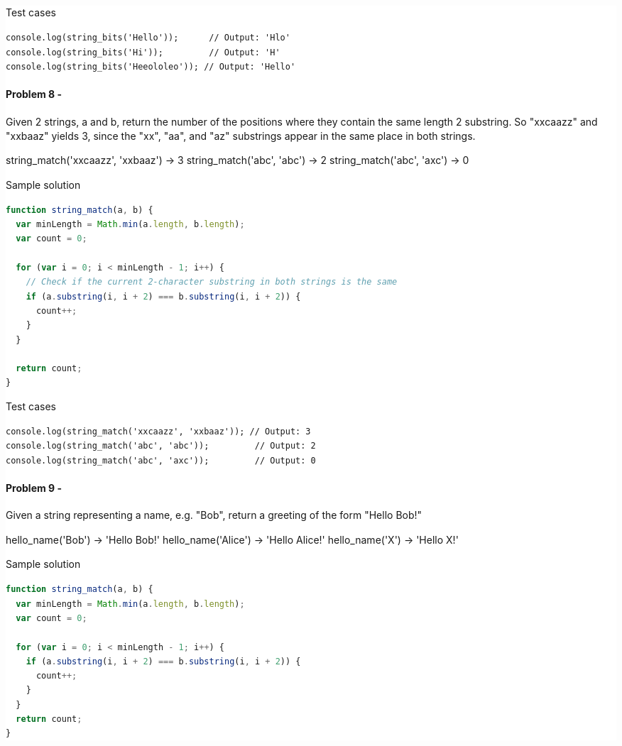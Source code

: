 Test cases

```
console.log(string_bits('Hello'));      // Output: 'Hlo'
console.log(string_bits('Hi'));         // Output: 'H'
console.log(string_bits('Heeololeo')); // Output: 'Hello'
```

#### Problem 8 -

Given 2 strings, a and b, return the number of the positions where they contain the same length 2 substring. So "xxcaazz" and "xxbaaz" yields 3, since the "xx", "aa", and "az" substrings appear in the same place in both strings.

string_match('xxcaazz', 'xxbaaz') → 3
string_match('abc', 'abc') → 2
string_match('abc', 'axc') → 0

Sample solution

```javascript
function string_match(a, b) {
  var minLength = Math.min(a.length, b.length);
  var count = 0;

  for (var i = 0; i < minLength - 1; i++) {
    // Check if the current 2-character substring in both strings is the same
    if (a.substring(i, i + 2) === b.substring(i, i + 2)) {
      count++;
    }
  }

  return count;
}
```

Test cases

```
console.log(string_match('xxcaazz', 'xxbaaz')); // Output: 3
console.log(string_match('abc', 'abc'));         // Output: 2
console.log(string_match('abc', 'axc'));         // Output: 0
```

#### Problem 9 -

Given a string representing a name, e.g. "Bob", return a greeting of the form "Hello Bob!"

hello_name('Bob') → 'Hello Bob!'
hello_name('Alice') → 'Hello Alice!'
hello_name('X') → 'Hello X!'

Sample solution

```javascript
function string_match(a, b) {
  var minLength = Math.min(a.length, b.length);
  var count = 0;

  for (var i = 0; i < minLength - 1; i++) {
    if (a.substring(i, i + 2) === b.substring(i, i + 2)) {
      count++;
    }
  }
  return count;
}
```
